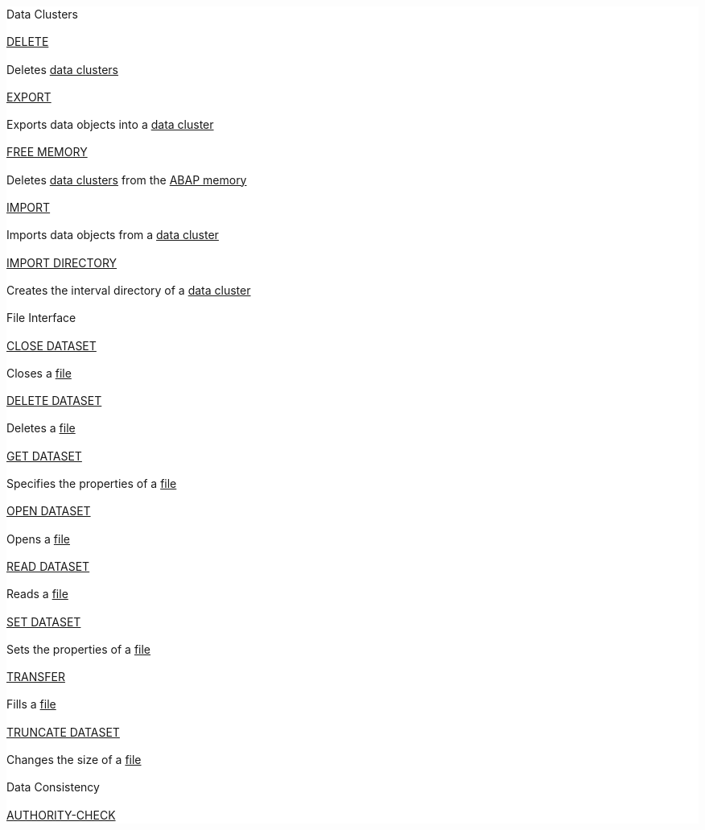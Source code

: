 Data Clusters

[DELETE](javascript:call_link\('abapdelete_cluster.htm'\))

Deletes [data clusters](javascript:call_link\('abendata_cluster_glosry.htm'\) "Glossary Entry")

[EXPORT](javascript:call_link\('abapexport_data_cluster.htm'\))

Exports data objects into a [data cluster](javascript:call_link\('abendata_cluster_glosry.htm'\) "Glossary Entry")

[FREE MEMORY](javascript:call_link\('abapfree_memory.htm'\))

Deletes [data clusters](javascript:call_link\('abendata_cluster_glosry.htm'\) "Glossary Entry") from the [ABAP memory](javascript:call_link\('abenabap_memory_glosry.htm'\) "Glossary Entry")

[IMPORT](javascript:call_link\('abapimport_data_cluster.htm'\))

Imports data objects from a [data cluster](javascript:call_link\('abendata_cluster_glosry.htm'\) "Glossary Entry")

[IMPORT DIRECTORY](javascript:call_link\('abapimport_directory.htm'\))

Creates the interval directory of a [data cluster](javascript:call_link\('abendata_cluster_glosry.htm'\) "Glossary Entry")

File Interface

[CLOSE DATASET](javascript:call_link\('abapclose_dataset.htm'\))

Closes a [file](javascript:call_link\('abenfile_glosry.htm'\) "Glossary Entry")

[DELETE DATASET](javascript:call_link\('abapdelete_dataset.htm'\))

Deletes a [file](javascript:call_link\('abenfile_glosry.htm'\) "Glossary Entry")

[GET DATASET](javascript:call_link\('abapget_dataset.htm'\))

Specifies the properties of a [file](javascript:call_link\('abenfile_glosry.htm'\) "Glossary Entry")

[OPEN DATASET](javascript:call_link\('abapopen_dataset.htm'\))

Opens a [file](javascript:call_link\('abenfile_glosry.htm'\) "Glossary Entry")

[READ DATASET](javascript:call_link\('abapread_dataset.htm'\))

Reads a [file](javascript:call_link\('abenfile_glosry.htm'\) "Glossary Entry")

[SET DATASET](javascript:call_link\('abapset_dataset.htm'\))

Sets the properties of a [file](javascript:call_link\('abenfile_glosry.htm'\) "Glossary Entry")

[TRANSFER](javascript:call_link\('abaptransfer.htm'\))

Fills a [file](javascript:call_link\('abenfile_glosry.htm'\) "Glossary Entry")

[TRUNCATE DATASET](javascript:call_link\('abaptruncate.htm'\))

Changes the size of a [file](javascript:call_link\('abenfile_glosry.htm'\) "Glossary Entry")

Data Consistency

[AUTHORITY-CHECK](javascript:call_link\('abapauthority-check.htm'\))
